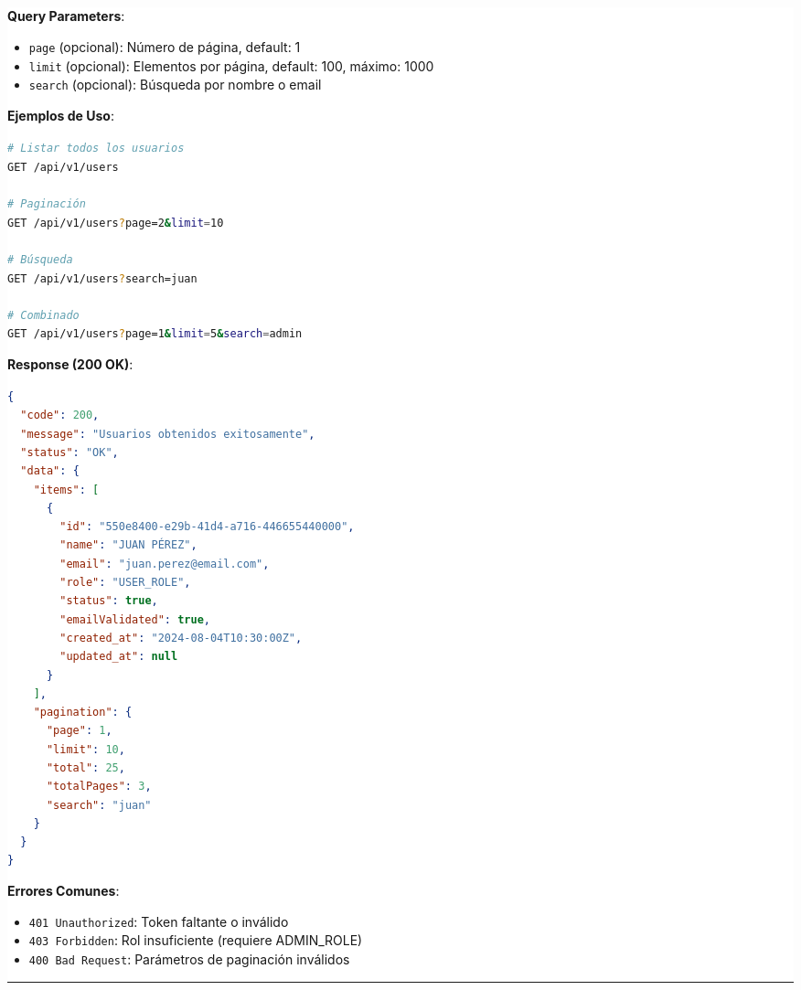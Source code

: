 **Query Parameters**:
- `page` (opcional): Número de página, default: 1
- `limit` (opcional): Elementos por página, default: 100, máximo: 1000
- `search` (opcional): Búsqueda por nombre o email

**Ejemplos de Uso**:
```bash
# Listar todos los usuarios
GET /api/v1/users

# Paginación
GET /api/v1/users?page=2&limit=10

# Búsqueda
GET /api/v1/users?search=juan

# Combinado
GET /api/v1/users?page=1&limit=5&search=admin
```

**Response (200 OK)**:
```json
{
  "code": 200,
  "message": "Usuarios obtenidos exitosamente",
  "status": "OK",
  "data": {
    "items": [
      {
        "id": "550e8400-e29b-41d4-a716-446655440000",
        "name": "JUAN PÉREZ",
        "email": "juan.perez@email.com",
        "role": "USER_ROLE",
        "status": true,
        "emailValidated": true,
        "created_at": "2024-08-04T10:30:00Z",
        "updated_at": null
      }
    ],
    "pagination": {
      "page": 1,
      "limit": 10,
      "total": 25,
      "totalPages": 3,
      "search": "juan"
    }
  }
}
```

**Errores Comunes**:
- `401 Unauthorized`: Token faltante o inválido
- `403 Forbidden`: Rol insuficiente (requiere ADMIN_ROLE)
- `400 Bad Request`: Parámetros de paginación inválidos

---